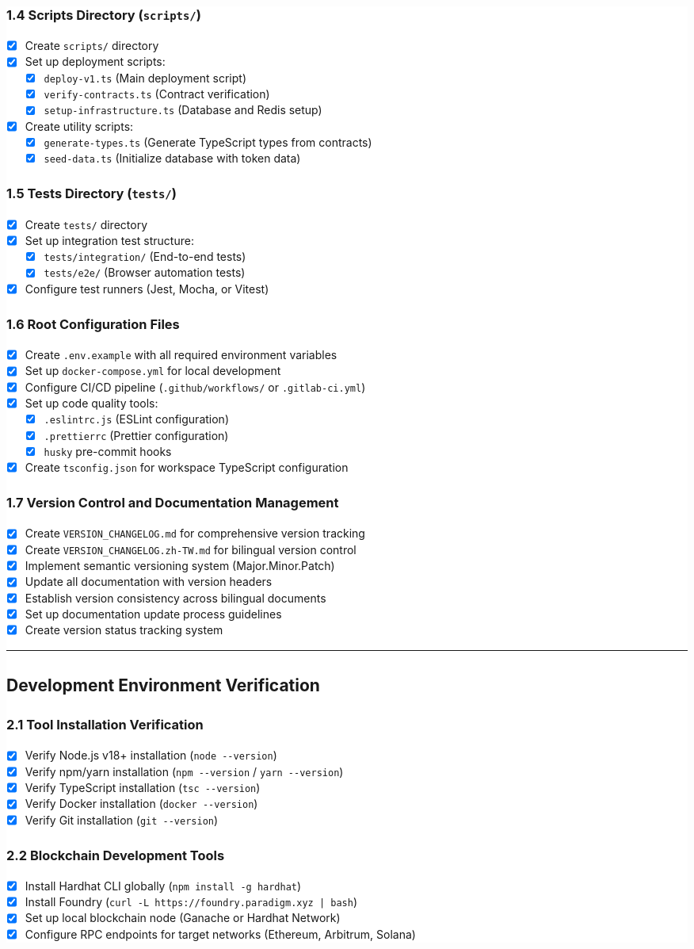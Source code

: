 ### 1.4 Scripts Directory (`scripts/`)
- [x] Create `scripts/` directory
- [x] Set up deployment scripts:
  - [x] `deploy-v1.ts` (Main deployment script)
  - [x] `verify-contracts.ts` (Contract verification)
  - [x] `setup-infrastructure.ts` (Database and Redis setup)
- [x] Create utility scripts:
  - [x] `generate-types.ts` (Generate TypeScript types from contracts)
  - [x] `seed-data.ts` (Initialize database with token data)

### 1.5 Tests Directory (`tests/`)
- [x] Create `tests/` directory
- [x] Set up integration test structure:
  - [x] `tests/integration/` (End-to-end tests)
  - [x] `tests/e2e/` (Browser automation tests)
- [x] Configure test runners (Jest, Mocha, or Vitest)

### 1.6 Root Configuration Files
- [x] Create `.env.example` with all required environment variables
- [x] Set up `docker-compose.yml` for local development
- [x] Configure CI/CD pipeline (`.github/workflows/` or `.gitlab-ci.yml`)
- [x] Set up code quality tools:
  - [x] `.eslintrc.js` (ESLint configuration)
  - [x] `.prettierrc` (Prettier configuration)
  - [x] `husky` pre-commit hooks
- [x] Create `tsconfig.json` for workspace TypeScript configuration

### 1.7 Version Control and Documentation Management
- [x] Create `VERSION_CHANGELOG.md` for comprehensive version tracking
- [x] Create `VERSION_CHANGELOG.zh-TW.md` for bilingual version control
- [x] Implement semantic versioning system (Major.Minor.Patch)
- [x] Update all documentation with version headers
- [x] Establish version consistency across bilingual documents
- [x] Set up documentation update process guidelines
- [x] Create version status tracking system

---

## Development Environment Verification

### 2.1 Tool Installation Verification
- [x] Verify Node.js v18+ installation (`node --version`)
- [x] Verify npm/yarn installation (`npm --version` / `yarn --version`)
- [x] Verify TypeScript installation (`tsc --version`)
- [x] Verify Docker installation (`docker --version`)
- [x] Verify Git installation (`git --version`)

### 2.2 Blockchain Development Tools
- [x] Install Hardhat CLI globally (`npm install -g hardhat`)
- [x] Install Foundry (`curl -L https://foundry.paradigm.xyz | bash`)
- [x] Set up local blockchain node (Ganache or Hardhat Network)
- [x] Configure RPC endpoints for target networks (Ethereum, Arbitrum, Solana)
